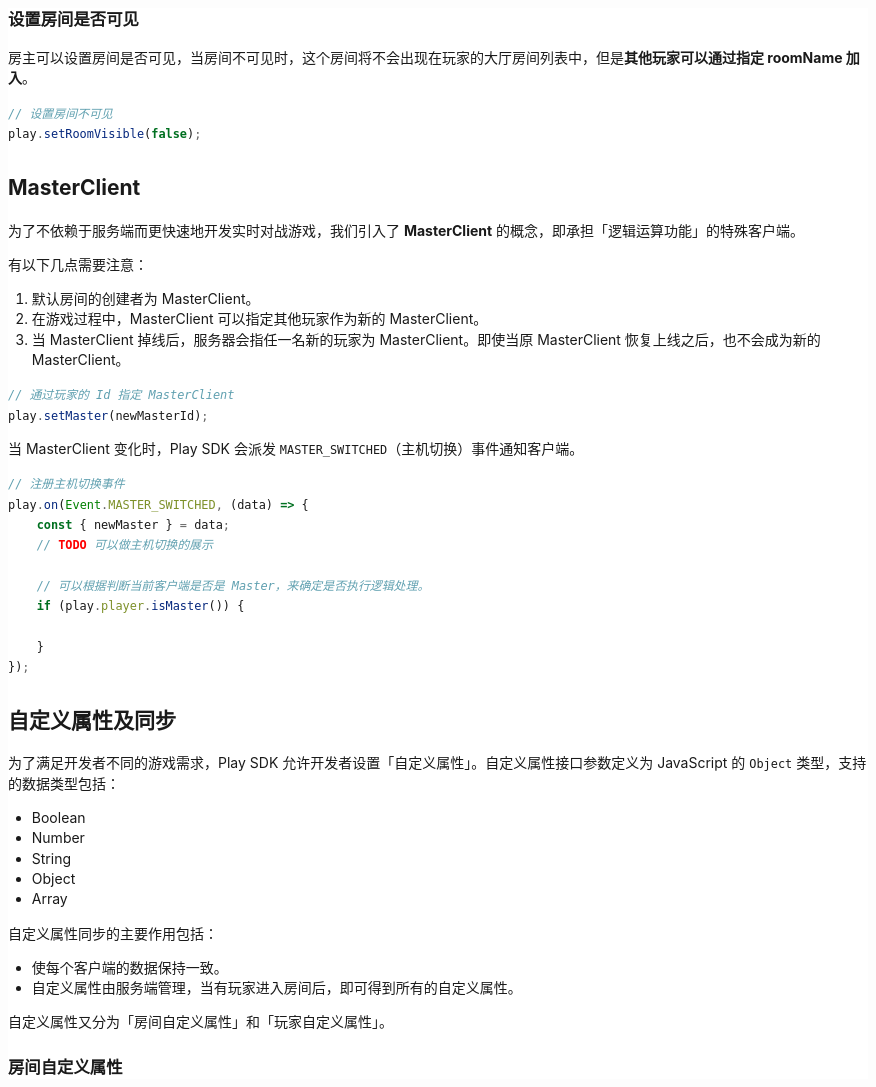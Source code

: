 ### 设置房间是否可见

房主可以设置房间是否可见，当房间不可见时，这个房间将不会出现在玩家的大厅房间列表中，但是**其他玩家可以通过指定 roomName 加入**。

```javascript
// 设置房间不可见
play.setRoomVisible(false);
```

## MasterClient

为了不依赖于服务端而更快速地开发实时对战游戏，我们引入了 **MasterClient** 的概念，即承担「逻辑运算功能」的特殊客户端。

有以下几点需要注意：
1. 默认房间的创建者为 MasterClient。
2. 在游戏过程中，MasterClient 可以指定其他玩家作为新的 MasterClient。
3. 当 MasterClient 掉线后，服务器会指任一名新的玩家为 MasterClient。即使当原 MasterClient 恢复上线之后，也不会成为新的 MasterClient。

```javascript
// 通过玩家的 Id 指定 MasterClient
play.setMaster(newMasterId);
```

当 MasterClient 变化时，Play SDK 会派发 `MASTER_SWITCHED`（主机切换）事件通知客户端。

```javascript
// 注册主机切换事件
play.on(Event.MASTER_SWITCHED, (data) => {
	const { newMaster } = data;
	// TODO 可以做主机切换的展示

	// 可以根据判断当前客户端是否是 Master，来确定是否执行逻辑处理。
	if (play.player.isMaster()) {

	}
});
```

## 自定义属性及同步

为了满足开发者不同的游戏需求，Play SDK 允许开发者设置「自定义属性」。自定义属性接口参数定义为 JavaScript 的 `Object` 类型，支持的数据类型包括：

- Boolean
- Number
- String
- Object
- Array

自定义属性同步的主要作用包括：

- 使每个客户端的数据保持一致。
- 自定义属性由服务端管理，当有玩家进入房间后，即可得到所有的自定义属性。

自定义属性又分为「房间自定义属性」和「玩家自定义属性」。

### 房间自定义属性

